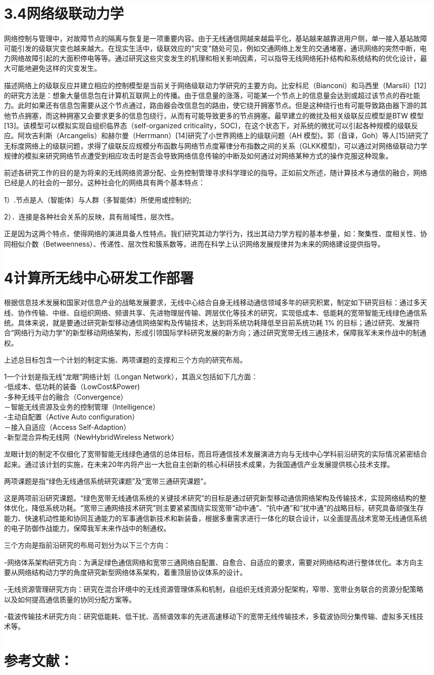 # 3.4网络级联动力学

网络控制与管理中，对故障节点的隔离与恢复是一项重要内容。由于无线通信网越来越扁平化，基站越来越靠进用户侧，单一接入基站故障可能引发的级联灾变也越来越大。在现实生活中，级联效应的"灾变"随处可见，例如交通网络上发生的交通堵塞，通讯网络的突然中断，电力网络故障引起的大面积停电等等。通过研究这些灾变发生的机理和相关影响因素，可以指导无线网络拓扑结构和系统结构的优化设计，最大可能地避免这样的灾变发生。

描述网络上的级联反应并建立相应的控制模型是当前关于网络级联动力学研究的主要方向。比安科尼（Bianconi）和马西里（Marsili）[12]的研究方法是：想象大量信息包在计算机互联网上的传播。由于信息量的涨落，可能某一个节点上的信息量会达到或超过该节点的吞吐能力。此时如果还有信息包需要从这个节点通过，路由器会改信息包的路由，使它绕开拥塞节点。但是这种绕行也有可能导致路由器下游的其他节点拥塞，而这种拥塞又会要求更多的信息包绕行，从而有可能导致更多的节点拥塞。最早建立的微扰及相关级联反应模型是BTW 模型[13]。该模型可以模拟实现自组织临界态（self-organized criticality，SOC)，在这个状态下，对系统的微扰可以引起各种规模的级联反应。阿坎吉利斯（Arcangelis）和赫尔曼（Herrmann）[14]研究了小世界网络上的级联问题（AH 模型)。郭（音译，Goh）等人[15]研究了无标度网络上的级联问题，求得了级联反应规模分布函数与网络节点度幂律分布指数之间的关系（GLKK模型)，可以通过对网络级联动力学规律的模拟来研究网络节点遭受到相应攻击时是否会导致网络信息传输的中断及如何通过对网络某种方式的操作克服这种现象。

前述各研究工作的目的是为将来的无线网络资源分配、业务控制管理寻求科学理论的指导。正如前文所述，随计算技术与通信的融合，网络已经是人的社会的一部分。这种社会化的网络具有两个基本特点：

1）.节点是人（智能体）与人群（多智能体）所使用或控制的;

2）．连接是各种社会关系的反映，具有局域性，层次性。

正是因为这两个特点，使得网络的演进具备人性特点。我们研究其动力学行为，找出其动力学方程的基本参量，如：聚集性、度相关性、协同相似介数（Betweenness）、传递性、层次性和簇系数等，进而在科学上认识网络发展规律并为未来的网络建设提供指导。

# 4计算所无线中心研发工作部署

根据信息技术发展和国家对信息产业的战略发展要求，无线中心结合自身无线移动通信领域多年的研究积累，制定如下研究目标：通过多天线、协作传输、中继、自组织网络、频谱共享、先进物理层传输、跨层优化等技术的研究，实现低成本、低能耗的宽带智能无线绿色通信系统。具体来说，就是要通过研究新型移动通信网络架构及传输技术，达到将系统功耗降低至目前系统功耗 $1 \%$ 的目标；通过研究、发展符合“网络行为动力学”的新型移动网络架构，形成引领国际学科研究发展的新方向；通过研究宽带无线三通技术，保障我军未来作战中的制通权。

上述总目标包含一个计划的制定实施、两项课题的支撑和三个方向的研究布局。

1一个计划是指无线“龙眼”网络计划（Longan Network），其涵义包括如下几方面：  
-低成本、低功耗的装备（LowCost&Power)  
-多种无线平台的融合（Convergence）  
－智能无线资源及业务的控制管理（Intelligence）  
-主动自配置（Active Auto configuration）  
－接入自适应（Access Self-Adaption）  
-新型混合异构无线网（NewHybridWireless Network）

龙眼计划的制定不仅细化了宽带智能无线绿色通信的总体目标，而且将通信技术发展演进方向与无线中心学科前沿研究的实际情况紧密结合起来。通过该计划的实施，在未来20年内将产出一大批自主创新的核心科研技术成果，为我国通信产业发展提供核心技术支撑。

两项课题是指“绿色无线通信系统研究课题”及“宽带三通研究课题”。

这是两项前沿研究课题。“绿色宽带无线通信系统的关键技术研究”的目标是通过研究新型移动通信网络架构及传输技术，实现网络结构的整体优化，降低系统功耗。“宽带三通网络技术研究”则主要紧紧围绕实现宽带“动中通”、“抗中通”和“扰中通”的战略目标，研究具备顽强生存能力、快速机动性能和协同互通能力的军事通信新技术和新装备，根据多重需求进行一体化的联合设计，以全面提高战术宽带无线通信系统的电子防御作战能力，保障我军未来作战中的制通权。

三个方向是指前沿研究的布局可划分为以下三个方向：

-网络体系架构研究方向：为满足绿色通信网络和宽带三通网络自配置、自愈合、自适应的要求，需要对网络结构进行整体优化。本方向主要从网络结构动力学的角度研究新型网络体系架构，着重顶层协议体系的设计。

-无线资源管理研究方向：研究在混合环境中的无线资源管理体系和机制，自组织无线资源分配架构，窄带、宽带业务联合的资源分配策略以及如何提高通信质量的协同分配方案等。

-载波传输技术研究方向：研究低能耗、低干扰、高频谱效率的先进高速移动下的宽带无线传输技术，多载波协同分集传输、虚拟多天线技术等。

# 参考文献：
